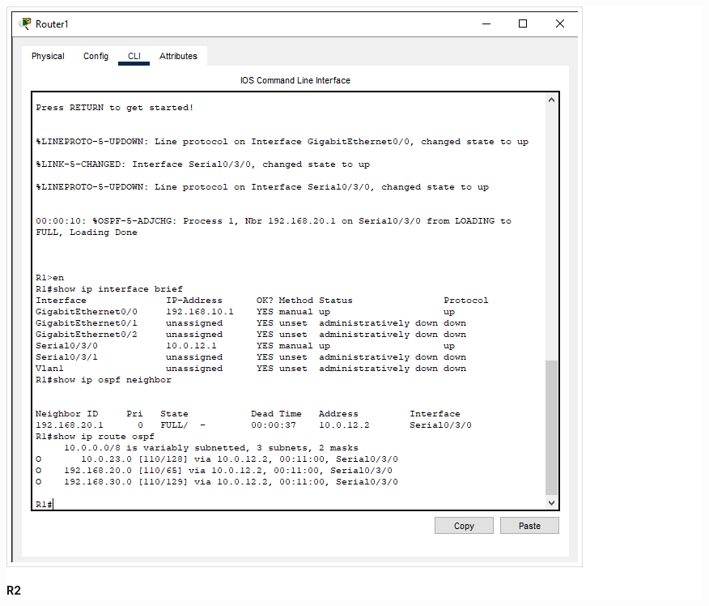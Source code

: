 <img src="screenshots\r1_ospf_route.png" alt="R1 OSPF Route" style="border:1px solid #ddd; padding:5px; max-width:100%; height:auto;">

**R2**